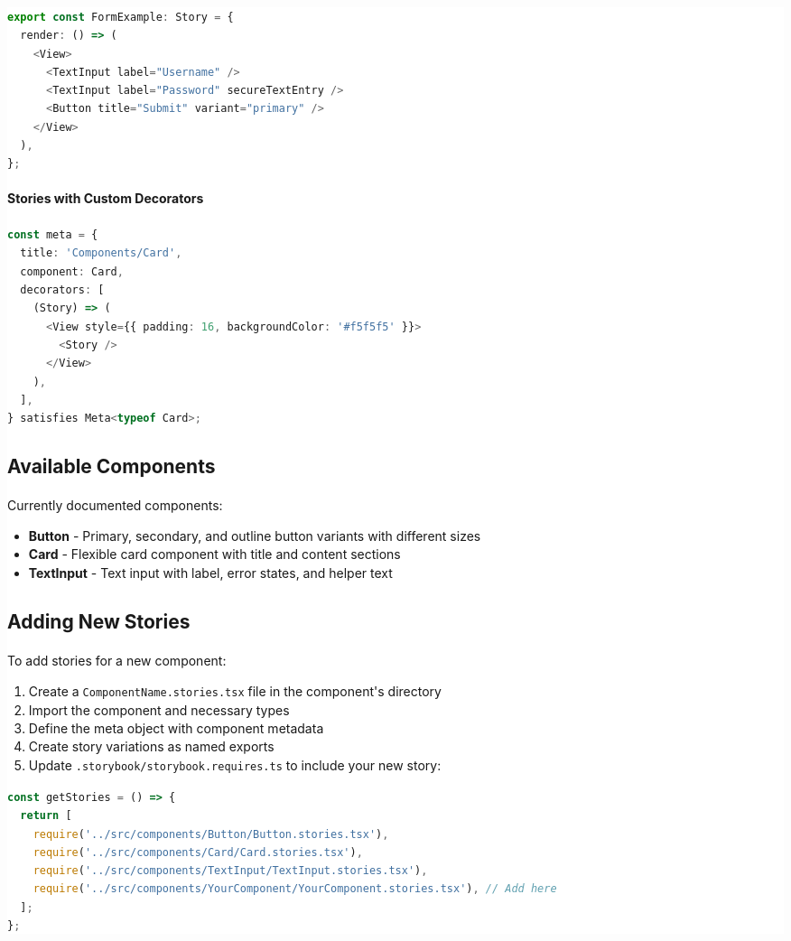 ```typescript
export const FormExample: Story = {
  render: () => (
    <View>
      <TextInput label="Username" />
      <TextInput label="Password" secureTextEntry />
      <Button title="Submit" variant="primary" />
    </View>
  ),
};
```

#### Stories with Custom Decorators

```typescript
const meta = {
  title: 'Components/Card',
  component: Card,
  decorators: [
    (Story) => (
      <View style={{ padding: 16, backgroundColor: '#f5f5f5' }}>
        <Story />
      </View>
    ),
  ],
} satisfies Meta<typeof Card>;
```

## Available Components

Currently documented components:

- **Button** - Primary, secondary, and outline button variants with different sizes
- **Card** - Flexible card component with title and content sections
- **TextInput** - Text input with label, error states, and helper text

## Adding New Stories

To add stories for a new component:

1. Create a `ComponentName.stories.tsx` file in the component's directory
2. Import the component and necessary types
3. Define the meta object with component metadata
4. Create story variations as named exports
5. Update `.storybook/storybook.requires.ts` to include your new story:

```typescript
const getStories = () => {
  return [
    require('../src/components/Button/Button.stories.tsx'),
    require('../src/components/Card/Card.stories.tsx'),
    require('../src/components/TextInput/TextInput.stories.tsx'),
    require('../src/components/YourComponent/YourComponent.stories.tsx'), // Add here
  ];
};
```
